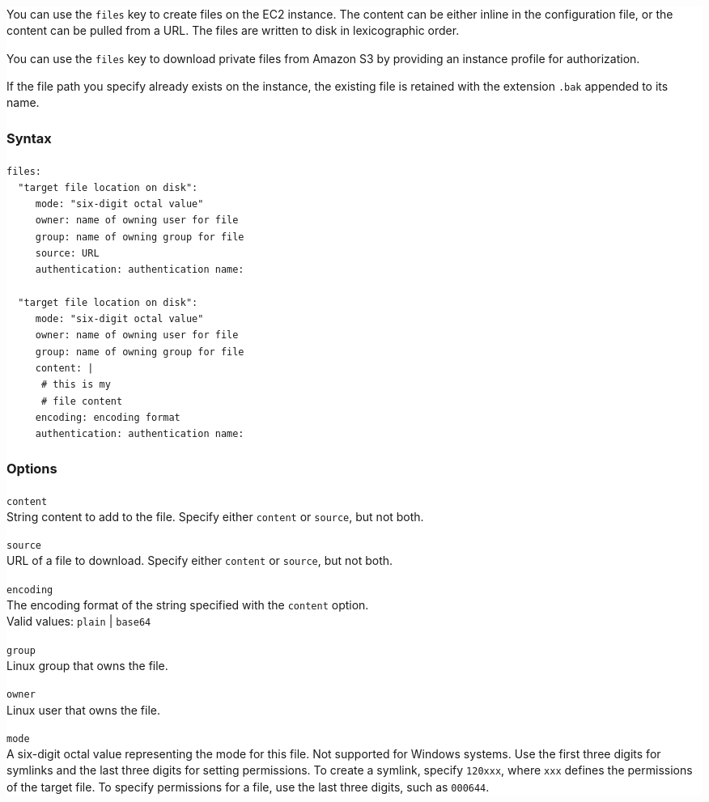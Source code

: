 You can use the `files` key to create files on the EC2 instance\. The content can be either inline in the configuration file, or the content can be pulled from a URL\. The files are written to disk in lexicographic order\.

You can use the `files` key to download private files from Amazon S3 by providing an instance profile for authorization\.

If the file path you specify already exists on the instance, the existing file is retained with the extension `.bak` appended to its name\.

### Syntax<a name="linux-files-syntax"></a>

```
files:  
  "target file location on disk": 
     mode: "six-digit octal value"
     owner: name of owning user for file
     group: name of owning group for file
     source: URL
     authentication: authentication name:

  "target file location on disk": 
     mode: "six-digit octal value"
     owner: name of owning user for file
     group: name of owning group for file
     content: |
      # this is my
      # file content
     encoding: encoding format
     authentication: authentication name:
```

### Options<a name="linux-files-options"></a>

`content`  
String content to add to the file\. Specify either `content` or `source`, but not both\.

`source`  
URL of a file to download\. Specify either `content` or `source`, but not both\.

`encoding`  
The encoding format of the string specified with the `content` option\.  
Valid values: `plain` \| `base64`

`group`  
Linux group that owns the file\.

`owner`  
Linux user that owns the file\.

`mode`  
A six\-digit octal value representing the mode for this file\. Not supported for Windows systems\. Use the first three digits for symlinks and the last three digits for setting permissions\. To create a symlink, specify `120xxx`, where `xxx` defines the permissions of the target file\. To specify permissions for a file, use the last three digits, such as `000644`\.
